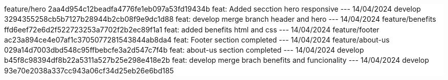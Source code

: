   <tr>
    <td align="center"> feature/hero</td>
    <td align="center"> 2aa4d954c12beadfa4776fe1eb097a53fd19434b</td>
    <td align="center">feat: Added secction hero responsive</td>
    <td align="center"> ---</td>
    <td align="center"> 14/04/2024</td>
  </tr>

  <tr>
    <td align="center"> develop</td>
    <td align="center"> 3294355258cb5b7127b28944b2cb08f9e9dc1d88</td>
    <td align="center">feat: develop merge branch header and hero</td>
    <td align="center"> ---</td>
    <td align="center"> 14/04/2024</td>
  </tr>

  <tr>
    <td align="center"> feature/benefits</td>
    <td align="center"> ffd6eef72e6d2f522723253a7702f2b2ec89f1a1</td>
    <td align="center"> feat: added benefits html and css</td>
    <td align="center"> ---</td>
    <td align="center"> 14/04/2024</td>
  </tr>

  <tr>
    <td align="center"> feature/footer</td>
    <td align="center"> ac23a894ce4e07af1c3705077281543844ab8da4</td>
    <td align="center"> feat: Footer section completed
</td>
    <td align="center"> ---</td>
    <td align="center"> 14/04/2024</td>
  </tr>

  <tr>
    <td align="center"> feature/about-us</td>
    <td align="center">029a14d7003dbd548c95ffbebcfe3a2d547c7f4b

</td>
    <td align="center"> feat: about-us section completed</td>
    <td align="center"> ---</td>
    <td align="center">14/04/2024</td>
  </tr>

   <tr>
    <td align="center"> develop</td>
    <td align="center">b45f8c98394df8b22a5311a527b25e298e418e2b

</td>
    <td align="center"> feat: develop merge brach benefits and funcionality</td>
    <td align="center"> ---</td>
    <td align="center">14/04/2024</td>
  </tr>
 

  <tr>
    <td align="center"> develop</td>
    <td align="center">93e70e2038a337cc943a06cf34d25eb26e6bd185
